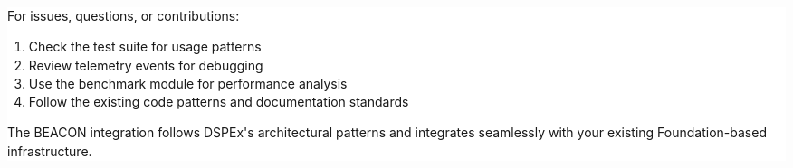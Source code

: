 For issues, questions, or contributions:

1. Check the test suite for usage patterns
2. Review telemetry events for debugging
3. Use the benchmark module for performance analysis
4. Follow the existing code patterns and documentation standards

The BEACON integration follows DSPEx's architectural patterns and integrates seamlessly with your existing Foundation-based infrastructure.
